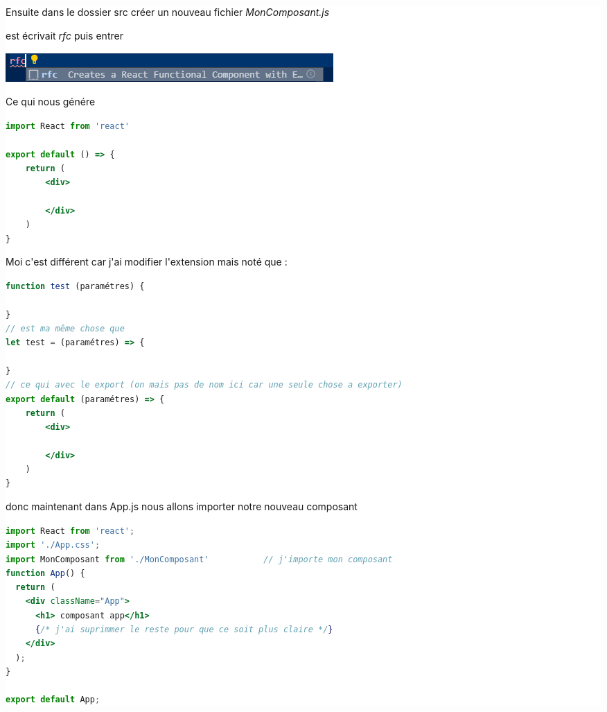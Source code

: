 Ensuite dans le dossier src créer un nouveau fichier *MonComposant.js*

est écrivait *rfc* puis entrer

![](./assets/rfc.png) 

Ce qui nous génére

```jsx
import React from 'react'

export default () => {
    return (
        <div>
            
        </div>
    )
}
```

Moi c'est différent car j'ai modifier l'extension mais noté que :

```jsx
function test (paramétres) {

}
// est ma même chose que
let test = (paramétres) => {

}
// ce qui avec le export (on mais pas de nom ici car une seule chose a exporter)
export default (paramétres) => {
    return (
        <div>
            
        </div>
    )
}
```

donc maintenant dans App.js nous allons importer notre nouveau composant

```jsx
import React from 'react';
import './App.css';
import MonComposant from './MonComposant'			// j'importe mon composant
function App() {
  return (
    <div className="App">
      <h1> composant app</h1>
      {/* j'ai suprimmer le reste pour que ce soit plus claire */}
    </div>
  );
}

export default App;		
```
